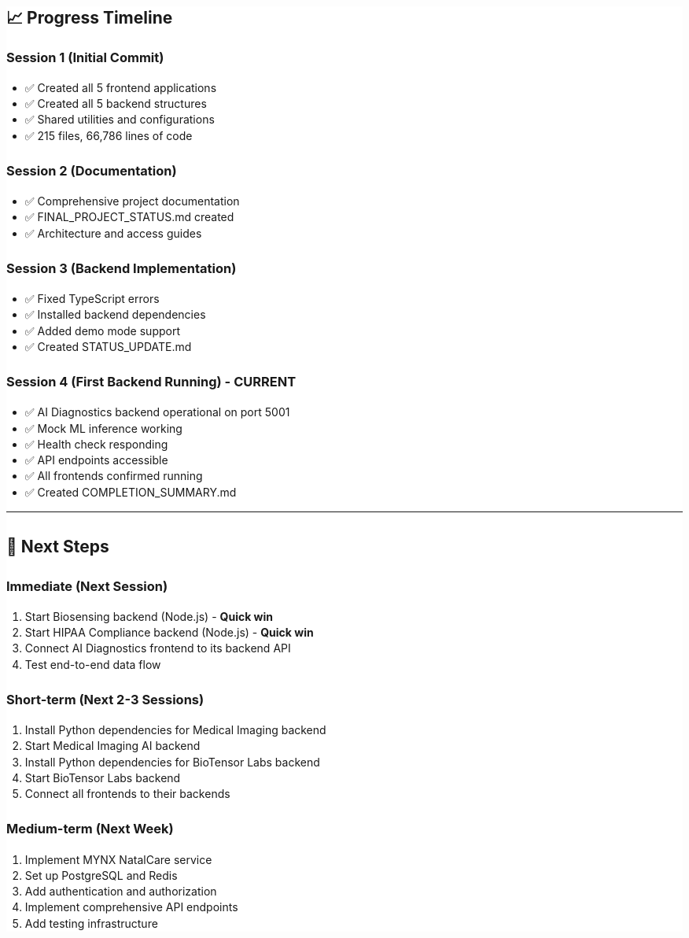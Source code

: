 
## 📈 Progress Timeline

### Session 1 (Initial Commit)
- ✅ Created all 5 frontend applications
- ✅ Created all 5 backend structures
- ✅ Shared utilities and configurations
- ✅ 215 files, 66,786 lines of code

### Session 2 (Documentation)
- ✅ Comprehensive project documentation
- ✅ FINAL_PROJECT_STATUS.md created
- ✅ Architecture and access guides

### Session 3 (Backend Implementation)
- ✅ Fixed TypeScript errors
- ✅ Installed backend dependencies
- ✅ Added demo mode support
- ✅ Created STATUS_UPDATE.md

### Session 4 (First Backend Running) - **CURRENT**
- ✅ AI Diagnostics backend operational on port 5001
- ✅ Mock ML inference working
- ✅ Health check responding
- ✅ API endpoints accessible
- ✅ All frontends confirmed running
- ✅ Created COMPLETION_SUMMARY.md

---

## 🎯 Next Steps

### Immediate (Next Session)
1. Start Biosensing backend (Node.js) - **Quick win**
2. Start HIPAA Compliance backend (Node.js) - **Quick win**
3. Connect AI Diagnostics frontend to its backend API
4. Test end-to-end data flow

### Short-term (Next 2-3 Sessions)
1. Install Python dependencies for Medical Imaging backend
2. Start Medical Imaging AI backend
3. Install Python dependencies for BioTensor Labs backend
4. Start BioTensor Labs backend
5. Connect all frontends to their backends

### Medium-term (Next Week)
1. Implement MYNX NatalCare service
2. Set up PostgreSQL and Redis
3. Add authentication and authorization
4. Implement comprehensive API endpoints
5. Add testing infrastructure
